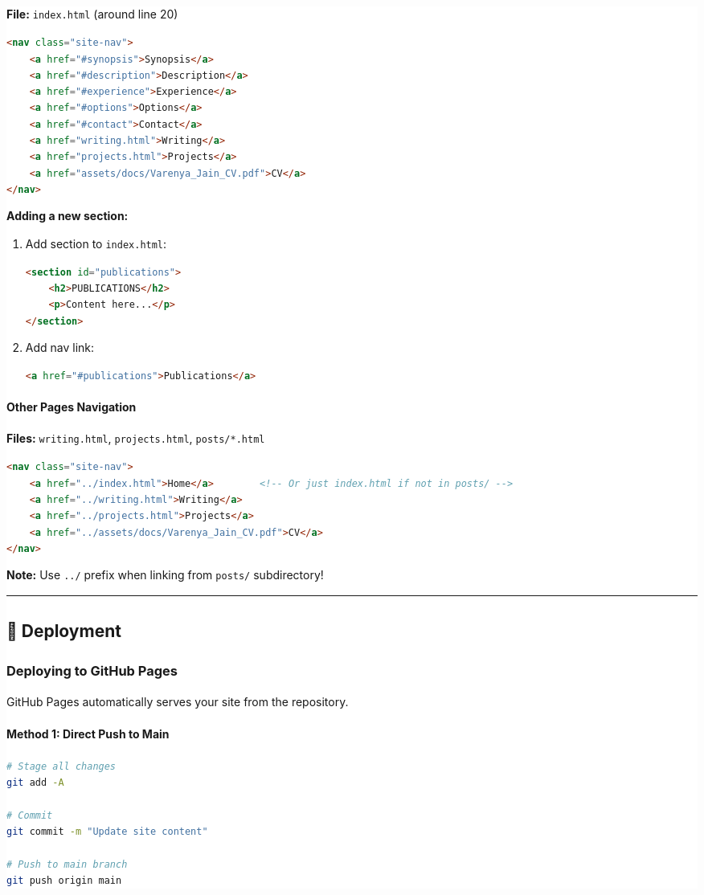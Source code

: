 **File:** `index.html` (around line 20)

```html
<nav class="site-nav">
    <a href="#synopsis">Synopsis</a>
    <a href="#description">Description</a>
    <a href="#experience">Experience</a>
    <a href="#options">Options</a>
    <a href="#contact">Contact</a>
    <a href="writing.html">Writing</a>
    <a href="projects.html">Projects</a>
    <a href="assets/docs/Varenya_Jain_CV.pdf">CV</a>
</nav>
```

**Adding a new section:**
1. Add section to `index.html`:
   ```html
   <section id="publications">
       <h2>PUBLICATIONS</h2>
       <p>Content here...</p>
   </section>
   ```

2. Add nav link:
   ```html
   <a href="#publications">Publications</a>
   ```

#### Other Pages Navigation

**Files:** `writing.html`, `projects.html`, `posts/*.html`

```html
<nav class="site-nav">
    <a href="../index.html">Home</a>        <!-- Or just index.html if not in posts/ -->
    <a href="../writing.html">Writing</a>
    <a href="../projects.html">Projects</a>
    <a href="../assets/docs/Varenya_Jain_CV.pdf">CV</a>
</nav>
```

**Note:** Use `../` prefix when linking from `posts/` subdirectory!

---

## 🚢 Deployment

### Deploying to GitHub Pages

GitHub Pages automatically serves your site from the repository.

#### Method 1: Direct Push to Main

```bash
# Stage all changes
git add -A

# Commit
git commit -m "Update site content"

# Push to main branch
git push origin main
```
